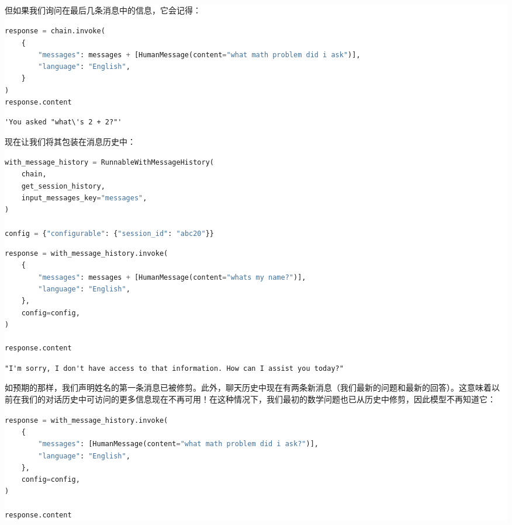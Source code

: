 
但如果我们询问在最后几条消息中的信息，它会记得：

```python
response = chain.invoke(
    {
        "messages": messages + [HumanMessage(content="what math problem did i ask")],
        "language": "English",
    }
)
response.content
```


```output
'You asked "what\'s 2 + 2?"'
```


现在让我们将其包装在消息历史中：

```python
with_message_history = RunnableWithMessageHistory(
    chain,
    get_session_history,
    input_messages_key="messages",
)

config = {"configurable": {"session_id": "abc20"}}
```


```python
response = with_message_history.invoke(
    {
        "messages": messages + [HumanMessage(content="whats my name?")],
        "language": "English",
    },
    config=config,
)

response.content
```


```output
"I'm sorry, I don't have access to that information. How can I assist you today?"
```


如预期的那样，我们声明姓名的第一条消息已被修剪。此外，聊天历史中现在有两条新消息（我们最新的问题和最新的回答）。这意味着以前在我们的对话历史中可访问的更多信息现在不再可用！在这种情况下，我们最初的数学问题也已从历史中修剪，因此模型不再知道它：

```python
response = with_message_history.invoke(
    {
        "messages": [HumanMessage(content="what math problem did i ask?")],
        "language": "English",
    },
    config=config,
)

response.content
```

